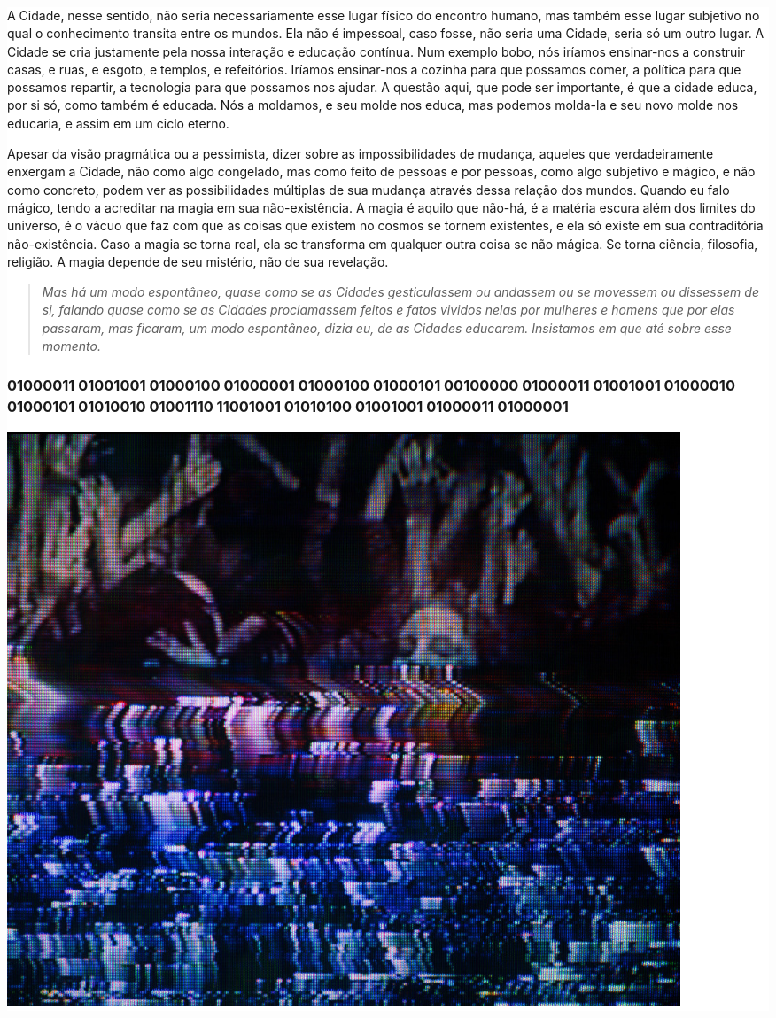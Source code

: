 A Cidade, nesse sentido, não seria necessariamente esse lugar físico do encontro humano, mas também esse lugar subjetivo no qual o conhecimento transita entre os mundos. Ela não é impessoal, caso fosse, não seria uma Cidade, seria só um outro lugar. A Cidade se cria justamente pela nossa interação e educação contínua. Num exemplo bobo, nós iríamos ensinar-nos a construir casas, e ruas, e esgoto, e templos, e refeitórios. Iríamos ensinar-nos a cozinha para que possamos comer, a política para que possamos repartir, a tecnologia para que possamos nos ajudar. A questão aqui, que pode ser importante, é que a cidade educa, por si só, como também é educada. Nós a moldamos, e seu molde nos educa, mas podemos molda-la e seu novo molde nos educaria, e assim em um ciclo eterno.

Apesar da visão pragmática ou a pessimista, dizer sobre as impossibilidades de mudança, aqueles que verdadeiramente enxergam a Cidade, não como algo congelado, mas como feito de pessoas e por pessoas, como algo subjetivo e mágico, e não como concreto, podem ver as possibilidades múltiplas de sua mudança através dessa relação dos mundos. Quando eu falo mágico, tendo a acreditar na magia em sua não-existência. A magia é aquilo que não-há, é a matéria escura além dos limites do universo, é o vácuo que faz com que as coisas que existem no cosmos se tornem existentes, e ela só existe em sua contraditória não-existência. Caso a magia se torna real, ela se transforma em qualquer outra coisa se não mágica. Se torna ciência, filosofia, religião. A magia depende de seu mistério, não de sua revelação.

>    *Mas há um modo espontâneo, quase como se as Cidades gesticulassem ou andassem ou se movessem ou dissessem de si, falando quase como se as Cidades proclamassem feitos e fatos vividos nelas por mulheres e homens que por elas passaram, mas ficaram, um modo espontâneo, dizia eu, de as Cidades educarem. Insistamos em que até sobre esse momento.*


### 01000011 01001001 01000100 01000001 01000100 01000101 00100000 01000011 01001001 01000010 01000101 01010010 01001110 11001001 01010100 01001001 01000011 01000001

![1*zcY7oE8qQNUJcQZIxt9PTw.png](../stuff/1*zcY7oE8qQNUJcQZIxt9PTw.png)
